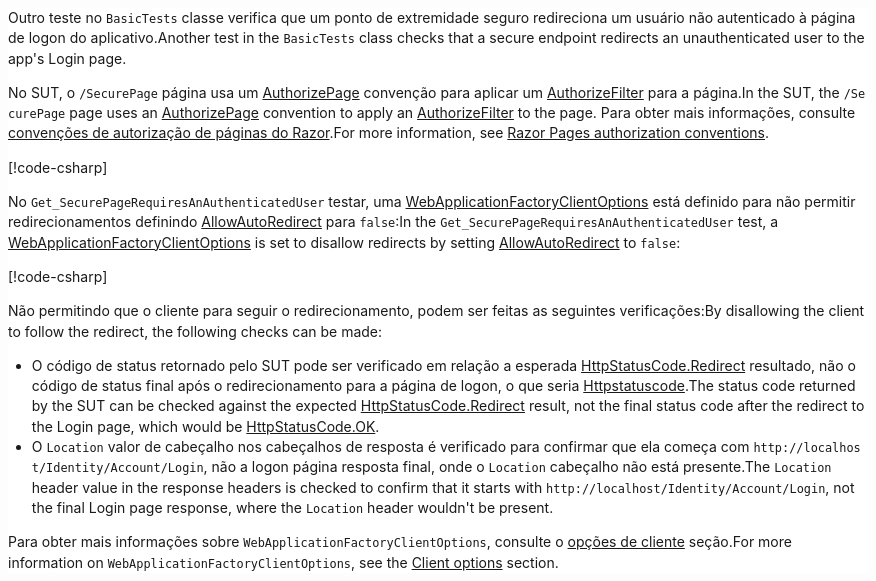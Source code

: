 <span data-ttu-id="7c4a3-192">Outro teste no `BasicTests` classe verifica que um ponto de extremidade seguro redireciona um usuário não autenticado à página de logon do aplicativo.</span><span class="sxs-lookup"><span data-stu-id="7c4a3-192">Another test in the `BasicTests` class checks that a secure endpoint redirects an unauthenticated user to the app's Login page.</span></span>

<span data-ttu-id="7c4a3-193">No SUT, o `/SecurePage` página usa um [AuthorizePage](/dotnet/api/microsoft.extensions.dependencyinjection.pageconventioncollectionextensions.authorizepage) convenção para aplicar um [AuthorizeFilter](/dotnet/api/microsoft.aspnetcore.mvc.authorization.authorizefilter) para a página.</span><span class="sxs-lookup"><span data-stu-id="7c4a3-193">In the SUT, the `/SecurePage` page uses an [AuthorizePage](/dotnet/api/microsoft.extensions.dependencyinjection.pageconventioncollectionextensions.authorizepage) convention to apply an [AuthorizeFilter](/dotnet/api/microsoft.aspnetcore.mvc.authorization.authorizefilter) to the page.</span></span> <span data-ttu-id="7c4a3-194">Para obter mais informações, consulte [convenções de autorização de páginas do Razor](xref:security/authorization/razor-pages-authorization#require-authorization-to-access-a-page).</span><span class="sxs-lookup"><span data-stu-id="7c4a3-194">For more information, see [Razor Pages authorization conventions](xref:security/authorization/razor-pages-authorization#require-authorization-to-access-a-page).</span></span>

[!code-csharp[](integration-tests/samples/2.x/IntegrationTestsSample/src/RazorPagesProject/Startup.cs?name=snippet1)]

<span data-ttu-id="7c4a3-195">No `Get_SecurePageRequiresAnAuthenticatedUser` testar, uma [WebApplicationFactoryClientOptions](/dotnet/api/microsoft.aspnetcore.mvc.testing.webapplicationfactoryclientoptions) está definido para não permitir redirecionamentos definindo [AllowAutoRedirect](/dotnet/api/microsoft.aspnetcore.mvc.testing.webapplicationfactoryclientoptions.allowautoredirect) para `false`:</span><span class="sxs-lookup"><span data-stu-id="7c4a3-195">In the `Get_SecurePageRequiresAnAuthenticatedUser` test, a [WebApplicationFactoryClientOptions](/dotnet/api/microsoft.aspnetcore.mvc.testing.webapplicationfactoryclientoptions) is set to disallow redirects by setting [AllowAutoRedirect](/dotnet/api/microsoft.aspnetcore.mvc.testing.webapplicationfactoryclientoptions.allowautoredirect) to `false`:</span></span>

[!code-csharp[](integration-tests/samples/2.x/IntegrationTestsSample/tests/RazorPagesProject.Tests/IntegrationTests/BasicTests.cs?name=snippet2)]

<span data-ttu-id="7c4a3-196">Não permitindo que o cliente para seguir o redirecionamento, podem ser feitas as seguintes verificações:</span><span class="sxs-lookup"><span data-stu-id="7c4a3-196">By disallowing the client to follow the redirect, the following checks can be made:</span></span>

* <span data-ttu-id="7c4a3-197">O código de status retornado pelo SUT pode ser verificado em relação a esperada [HttpStatusCode.Redirect](/dotnet/api/system.net.httpstatuscode) resultado, não o código de status final após o redirecionamento para a página de logon, o que seria [Httpstatuscode](/dotnet/api/system.net.httpstatuscode).</span><span class="sxs-lookup"><span data-stu-id="7c4a3-197">The status code returned by the SUT can be checked against the expected [HttpStatusCode.Redirect](/dotnet/api/system.net.httpstatuscode) result, not the final status code after the redirect to the Login page, which would be [HttpStatusCode.OK](/dotnet/api/system.net.httpstatuscode).</span></span>
* <span data-ttu-id="7c4a3-198">O `Location` valor de cabeçalho nos cabeçalhos de resposta é verificado para confirmar que ela começa com `http://localhost/Identity/Account/Login`, não a logon página resposta final, onde o `Location` cabeçalho não está presente.</span><span class="sxs-lookup"><span data-stu-id="7c4a3-198">The `Location` header value in the response headers is checked to confirm that it starts with `http://localhost/Identity/Account/Login`, not the final Login page response, where the `Location` header wouldn't be present.</span></span>

<span data-ttu-id="7c4a3-199">Para obter mais informações sobre `WebApplicationFactoryClientOptions`, consulte o [opções de cliente](#client-options) seção.</span><span class="sxs-lookup"><span data-stu-id="7c4a3-199">For more information on `WebApplicationFactoryClientOptions`, see the [Client options](#client-options) section.</span></span>
